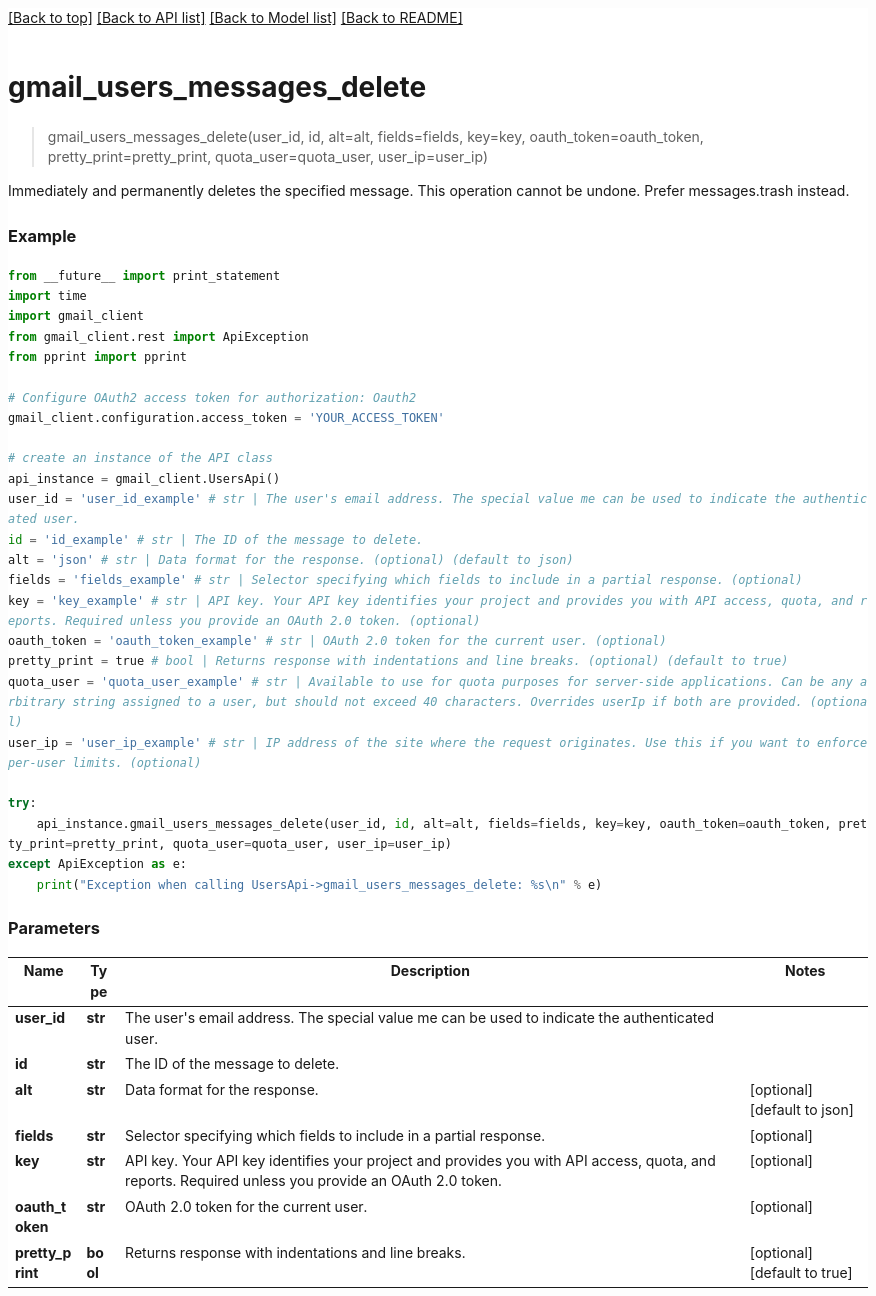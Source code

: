 [[Back to top]](#) [[Back to API list]](../README.md#documentation-for-api-endpoints) [[Back to Model list]](../README.md#documentation-for-models) [[Back to README]](../README.md)

# **gmail_users_messages_delete**
> gmail_users_messages_delete(user_id, id, alt=alt, fields=fields, key=key, oauth_token=oauth_token, pretty_print=pretty_print, quota_user=quota_user, user_ip=user_ip)



Immediately and permanently deletes the specified message. This operation cannot be undone. Prefer messages.trash instead.

### Example 
```python
from __future__ import print_statement
import time
import gmail_client
from gmail_client.rest import ApiException
from pprint import pprint

# Configure OAuth2 access token for authorization: Oauth2
gmail_client.configuration.access_token = 'YOUR_ACCESS_TOKEN'

# create an instance of the API class
api_instance = gmail_client.UsersApi()
user_id = 'user_id_example' # str | The user's email address. The special value me can be used to indicate the authenticated user.
id = 'id_example' # str | The ID of the message to delete.
alt = 'json' # str | Data format for the response. (optional) (default to json)
fields = 'fields_example' # str | Selector specifying which fields to include in a partial response. (optional)
key = 'key_example' # str | API key. Your API key identifies your project and provides you with API access, quota, and reports. Required unless you provide an OAuth 2.0 token. (optional)
oauth_token = 'oauth_token_example' # str | OAuth 2.0 token for the current user. (optional)
pretty_print = true # bool | Returns response with indentations and line breaks. (optional) (default to true)
quota_user = 'quota_user_example' # str | Available to use for quota purposes for server-side applications. Can be any arbitrary string assigned to a user, but should not exceed 40 characters. Overrides userIp if both are provided. (optional)
user_ip = 'user_ip_example' # str | IP address of the site where the request originates. Use this if you want to enforce per-user limits. (optional)

try: 
    api_instance.gmail_users_messages_delete(user_id, id, alt=alt, fields=fields, key=key, oauth_token=oauth_token, pretty_print=pretty_print, quota_user=quota_user, user_ip=user_ip)
except ApiException as e:
    print("Exception when calling UsersApi->gmail_users_messages_delete: %s\n" % e)
```

### Parameters

Name | Type | Description  | Notes
------------- | ------------- | ------------- | -------------
 **user_id** | **str**| The user&#39;s email address. The special value me can be used to indicate the authenticated user. | 
 **id** | **str**| The ID of the message to delete. | 
 **alt** | **str**| Data format for the response. | [optional] [default to json]
 **fields** | **str**| Selector specifying which fields to include in a partial response. | [optional] 
 **key** | **str**| API key. Your API key identifies your project and provides you with API access, quota, and reports. Required unless you provide an OAuth 2.0 token. | [optional] 
 **oauth_token** | **str**| OAuth 2.0 token for the current user. | [optional] 
 **pretty_print** | **bool**| Returns response with indentations and line breaks. | [optional] [default to true]